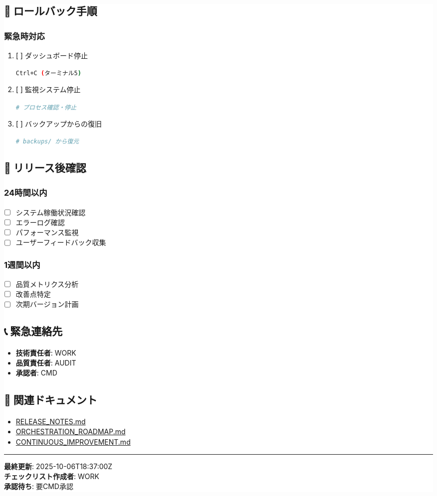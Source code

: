 ## 🔄 ロールバック手順

### 緊急時対応
1. [ ] ダッシュボード停止
   ```bash
   Ctrl+C (ターミナル5)
   ```

2. [ ] 監視システム停止
   ```bash
   # プロセス確認・停止
   ```

3. [ ] バックアップからの復旧
   ```bash
   # backups/ から復元
   ```

## 📝 リリース後確認

### 24時間以内
- [ ] システム稼働状況確認
- [ ] エラーログ確認
- [ ] パフォーマンス監視
- [ ] ユーザーフィードバック収集

### 1週間以内
- [ ] 品質メトリクス分析
- [ ] 改善点特定
- [ ] 次期バージョン計画

## 📞 緊急連絡先

- **技術責任者**: WORK
- **品質責任者**: AUDIT
- **承認者**: CMD

## 📄 関連ドキュメント

- [RELEASE_NOTES.md](./RELEASE_NOTES.md)
- [ORCHESTRATION_ROADMAP.md](./ORCHESTRATION_ROADMAP.md)
- [CONTINUOUS_IMPROVEMENT.md](./CONTINUOUS_IMPROVEMENT.md)

---

**最終更新**: 2025-10-06T18:37:00Z  
**チェックリスト作成者**: WORK  
**承認待ち**: 要CMD承認
